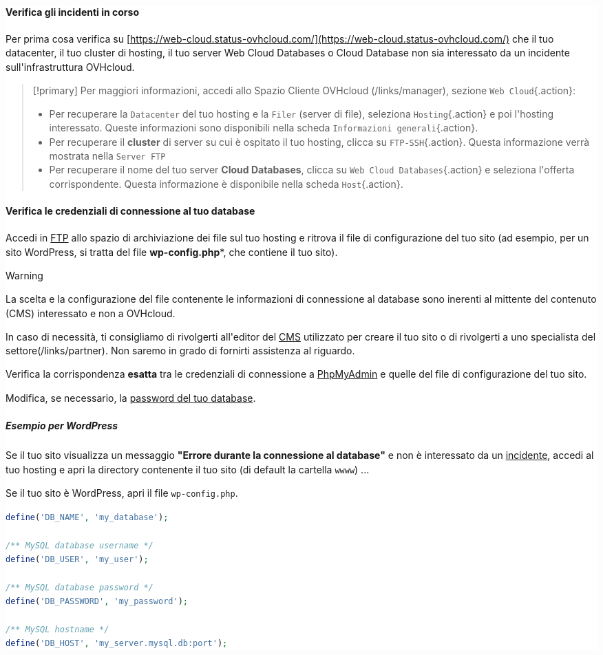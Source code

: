 #### Verifica gli incidenti in corso

Per prima cosa verifica su [https://web-cloud.status-ovhcloud.com/](https://web-cloud.status-ovhcloud.com/) che il tuo datacenter, il tuo cluster di hosting, il tuo server Web Cloud Databases o Cloud Database non sia interessato da un incidente sull'infrastruttura OVHcloud.

> [!primary]
> Per maggiori informazioni, accedi allo Spazio Cliente OVHcloud (/links/manager), sezione `Web Cloud`{.action}:
>
> - Per recuperare la `Datacenter` del tuo hosting e la `Filer` (server di file), seleziona `Hosting`{.action} e poi l'hosting interessato. Queste informazioni sono disponibili nella scheda `Informazioni generali`{.action}.
> - Per recuperare il **cluster** di server su cui è ospitato il tuo hosting, clicca su `FTP-SSH`{.action}. Questa informazione verrà mostrata nella `Server FTP`
> - Per recuperare il nome del tuo server **Cloud Databases**, clicca su `Web Cloud Databases`{.action} e seleziona l'offerta corrispondente. Questa informazione è disponibile nella scheda `Host`{.action}.
>

#### Verifica le credenziali di connessione al tuo database <a name="config_file"></a>

Accedi in [FTP](/pages/web_cloud/web_hosting/ftp_connection) allo spazio di archiviazione dei file sul tuo hosting e ritrova il file di configurazione del tuo sito (ad esempio, per un sito WordPress, si tratta del file **wp-config.php***, che contiene il tuo sito).

> [!warning]
>
> La scelta e la configurazione del file contenente le informazioni di connessione al database sono inerenti al mittente del contenuto (CMS) interessato e non a OVHcloud.
>
> In caso di necessità, ti consigliamo di rivolgerti all'editor del [CMS](/pages/web_cloud/web_hosting/cms_install_1_click_modules) utilizzato per creare il tuo sito o di rivolgerti a uno specialista del settore(/links/partner). Non saremo in grado di fornirti assistenza al riguardo.
>

Verifica la corrispondenza **esatta** tra le credenziali di connessione a [PhpMyAdmin](/pages/web_cloud/web_hosting/sql_create_database) e quelle del file di configurazione del tuo sito.

Modifica, se necessario, la [password del tuo database](/pages/web_cloud/web_hosting/sql_change_password).

##### Esempio per WordPress

Se il tuo sito visualizza un messaggio **"Errore durante la connessione al database"** e non è interessato da un [incidente](https://web-cloud.status-ovhcloud.com/), accedi al tuo hosting e apri la directory contenente il tuo sito (di default la cartella `wwww`) ...

Se il tuo sito è WordPress, apri il file `wp-config.php`.

```php
define('DB_NAME', 'my_database');
 
/** MySQL database username */
define('DB_USER', 'my_user');
 
/** MySQL database password */
define('DB_PASSWORD', 'my_password');
 
/** MySQL hostname */
define('DB_HOST', 'my_server.mysql.db:port');
```
